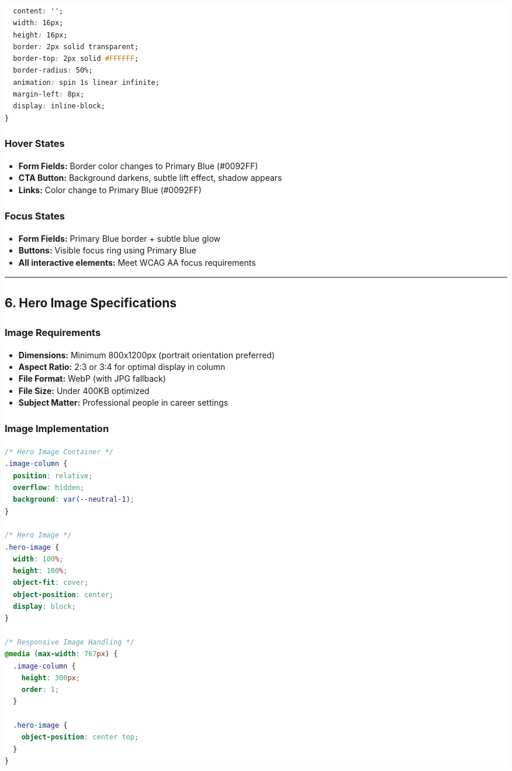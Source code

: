 ```css
  content: '';
  width: 16px;
  height: 16px;
  border: 2px solid transparent;
  border-top: 2px solid #FFFFFF;
  border-radius: 50%;
  animation: spin 1s linear infinite;
  margin-left: 8px;
  display: inline-block;
}
```

### Hover States
- **Form Fields:** Border color changes to Primary Blue (#0092FF)
- **CTA Button:** Background darkens, subtle lift effect, shadow appears
- **Links:** Color change to Primary Blue (#0092FF)

### Focus States
- **Form Fields:** Primary Blue border + subtle blue glow
- **Buttons:** Visible focus ring using Primary Blue
- **All interactive elements:** Meet WCAG AA focus requirements

---

## 6. Hero Image Specifications

### Image Requirements
- **Dimensions:** Minimum 800x1200px (portrait orientation preferred)
- **Aspect Ratio:** 2:3 or 3:4 for optimal display in column
- **File Format:** WebP (with JPG fallback)
- **File Size:** Under 400KB optimized
- **Subject Matter:** Professional people in career settings

### Image Implementation
```css
/* Hero Image Container */
.image-column {
  position: relative;
  overflow: hidden;
  background: var(--neutral-1);
}

/* Hero Image */
.hero-image {
  width: 100%;
  height: 100%;
  object-fit: cover;
  object-position: center;
  display: block;
}

/* Responsive Image Handling */
@media (max-width: 767px) {
  .image-column {
    height: 300px;
    order: 1;
  }
  
  .hero-image {
    object-position: center top;
  }
}
```
